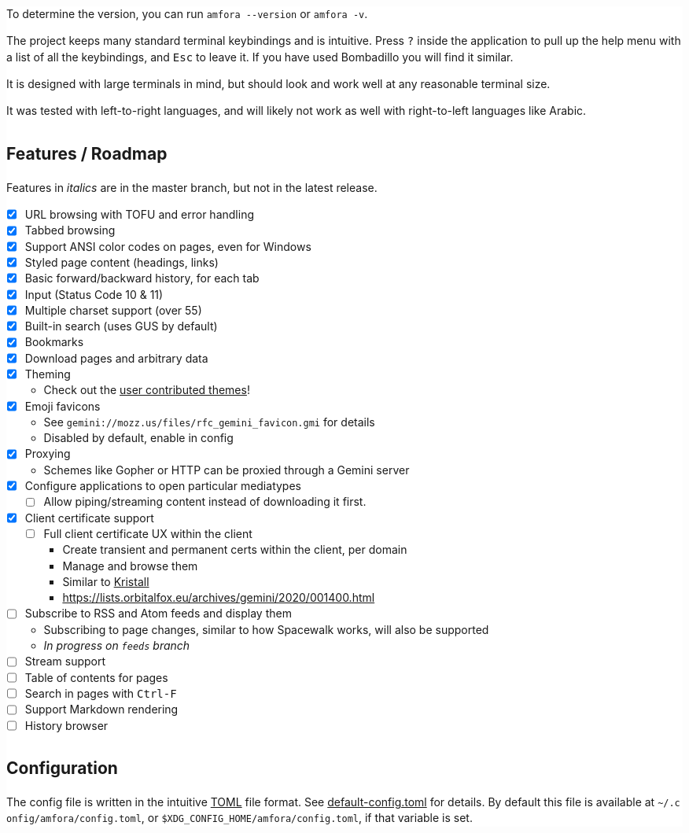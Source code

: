 To determine the version, you can run `amfora --version` or `amfora -v`.

The project keeps many standard terminal keybindings and is intuitive. Press <kbd>?</kbd> inside the application to pull up the help menu with a list of all the keybindings, and <kbd>Esc</kbd> to leave it. If you have used Bombadillo you will find it similar.

It is designed with large terminals in mind, but should look and work well at any reasonable terminal size.

It was tested with left-to-right languages, and will likely not work as well with right-to-left languages like Arabic.

## Features / Roadmap
Features in *italics* are in the master branch, but not in the latest release.

- [x] URL browsing with TOFU and error handling
- [x] Tabbed browsing
- [x] Support ANSI color codes on pages, even for Windows
- [x] Styled page content (headings, links)
- [x] Basic forward/backward history, for each tab
- [x] Input (Status Code 10 & 11)
- [x] Multiple charset support (over 55)
- [x] Built-in search (uses GUS by default)
- [x] Bookmarks
- [x] Download pages and arbitrary data
- [x] Theming
  - Check out the [user contributed themes](https://github.com/makeworld-the-better-one/amfora/tree/master/contrib/themes)!
- [x] Emoji favicons
  - See `gemini://mozz.us/files/rfc_gemini_favicon.gmi` for details
  - Disabled by default, enable in config
- [x] Proxying
  - Schemes like Gopher or HTTP can be proxied through a Gemini server
- [x] Configure applications to open particular mediatypes
    - [ ] Allow piping/streaming content instead of downloading it first.
- [x] Client certificate support
  - [ ] Full client certificate UX within the client
    - Create transient and permanent certs within the client, per domain
    - Manage and browse them
    - Similar to [Kristall](https://github.com/MasterQ32/kristall)
    - https://lists.orbitalfox.eu/archives/gemini/2020/001400.html
- [ ] Subscribe to RSS and Atom feeds and display them
  - Subscribing to page changes, similar to how Spacewalk works, will also be supported
  - *In progress on `feeds` branch*
- [ ] Stream support
- [ ] Table of contents for pages
- [ ] Search in pages with <kbd>Ctrl-F</kbd>
- [ ] Support Markdown rendering
- [ ] History browser

## Configuration
The config file is written in the intuitive [TOML](https://github.com/toml-lang/toml) file format. See [default-config.toml](./default-config.toml) for details. By default this file is available at `~/.config/amfora/config.toml`, or `$XDG_CONFIG_HOME/amfora/config.toml`, if that variable is set.
